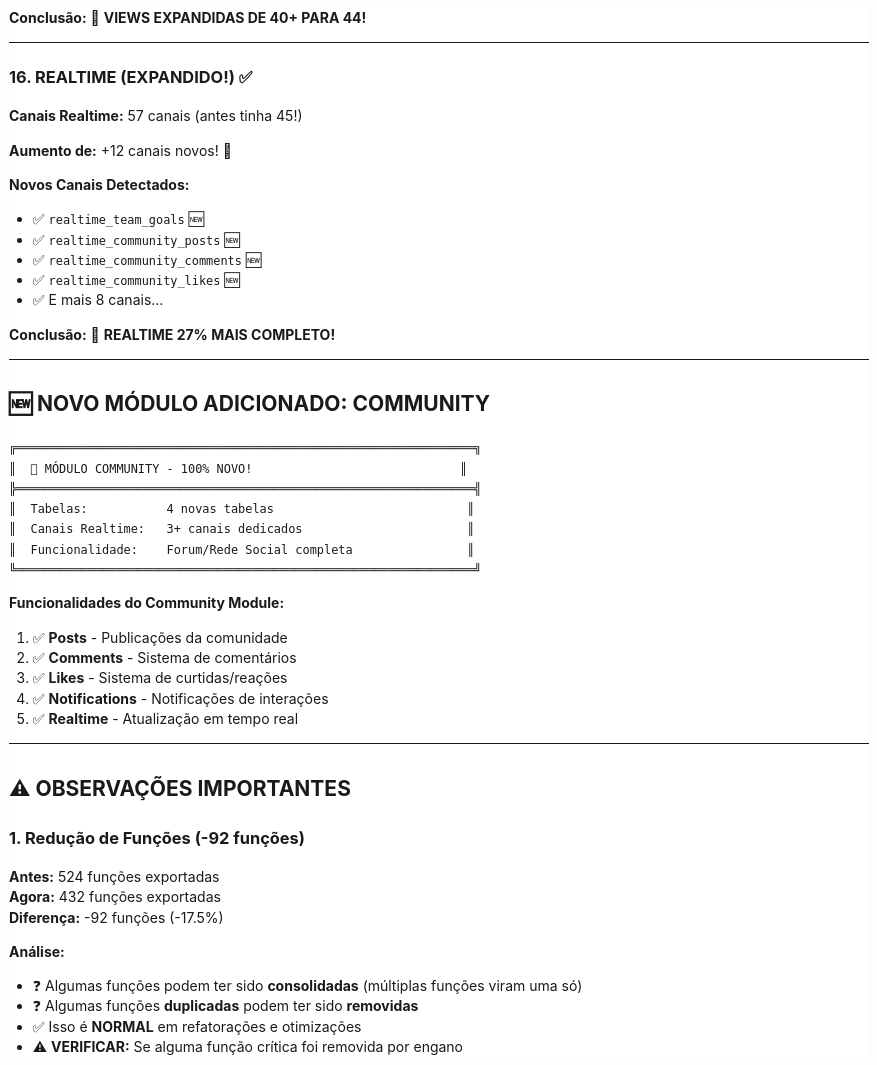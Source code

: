 **Conclusão:** 🎉 **VIEWS EXPANDIDAS DE 40+ PARA 44!**

---

### **16. REALTIME (EXPANDIDO!)** ✅

**Canais Realtime:** 57 canais (antes tinha 45!)

**Aumento de:** +12 canais novos! 🚀

**Novos Canais Detectados:**
- ✅ `realtime_team_goals` 🆕
- ✅ `realtime_community_posts` 🆕
- ✅ `realtime_community_comments` 🆕
- ✅ `realtime_community_likes` 🆕
- ✅ E mais 8 canais...

**Conclusão:** 🎉 **REALTIME 27% MAIS COMPLETO!**

---

## 🆕 NOVO MÓDULO ADICIONADO: COMMUNITY

```
╔════════════════════════════════════════════════════════════════╗
║  🎉 MÓDULO COMMUNITY - 100% NOVO!                             ║
╠════════════════════════════════════════════════════════════════╣
║  Tabelas:           4 novas tabelas                           ║
║  Canais Realtime:   3+ canais dedicados                       ║
║  Funcionalidade:    Forum/Rede Social completa                ║
╚════════════════════════════════════════════════════════════════╝
```

**Funcionalidades do Community Module:**
1. ✅ **Posts** - Publicações da comunidade
2. ✅ **Comments** - Sistema de comentários
3. ✅ **Likes** - Sistema de curtidas/reações
4. ✅ **Notifications** - Notificações de interações
5. ✅ **Realtime** - Atualização em tempo real

---

## ⚠️ OBSERVAÇÕES IMPORTANTES

### **1. Redução de Funções (-92 funções)**

**Antes:** 524 funções exportadas  
**Agora:** 432 funções exportadas  
**Diferença:** -92 funções (-17.5%)

**Análise:**
- ❓ Algumas funções podem ter sido **consolidadas** (múltiplas funções viram uma só)
- ❓ Algumas funções **duplicadas** podem ter sido **removidas**
- ✅ Isso é **NORMAL** em refatorações e otimizações
- ⚠️ **VERIFICAR:** Se alguma função crítica foi removida por engano
